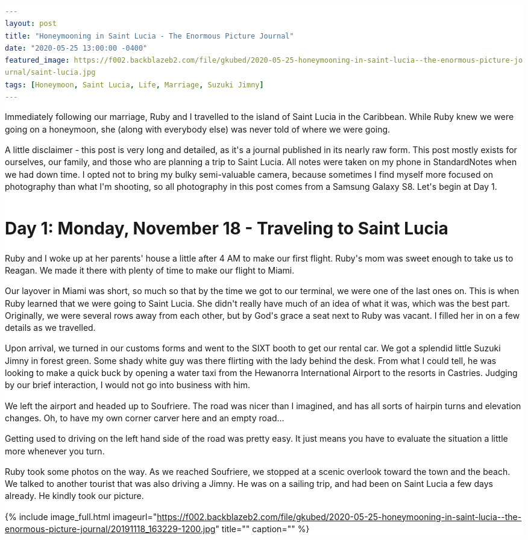 ```yaml
---
layout: post
title: "Honeymooning in Saint Lucia - The Enormous Picture Journal"
date: "2020-05-25 13:00:00 -0400"
featured_image: https://f002.backblazeb2.com/file/gkubed/2020-05-25-honeymooning-in-saint-lucia--the-enormous-picture-journal/saint-lucia.jpg
tags: [Honeymoon, Saint Lucia, Life, Marriage, Suzuki Jimny]
---
```


Immediately following our marriage, Ruby and I travelled to the island of Saint Lucia in the Caribbean. While Ruby knew we were going on a honeymoon, she (along with everybody else) was never told of where we were going.

A little disclaimer - this post is very long and detailed, as it's a journal published in its nearly raw form. This post mostly exists for ourselves, our family, and those who are planning a trip to Saint Lucia. All notes were taken on my phone in StandardNotes when we had down time. I opted not to bring my bulky semi-valuable camera, because sometimes I find myself more focused on photography than what I'm shooting, so all photography in this post comes from a Samsung Galaxy S8. Let's begin at Day 1.



# Day 1: Monday, November 18 - Traveling to Saint Lucia
Ruby and I woke up at her parents' house a little after 4 AM to make our first flight. Ruby's mom was sweet enough to take us to Reagan. We made it there with plenty of time to make our flight to Miami.

Our layover in Miami was short, so much so that by the time we got to our terminal, we were one of the last ones on. This is when Ruby learned that we were going to Saint Lucia. She didn't really have much of an idea of what it was, which was the best part. Originally, we were several rows away from each other, but by God's grace a seat next to Ruby was vacant. I filled her in on a few details as we travelled.

Upon arrival, we turned in our customs forms and went to the SIXT booth to get our rental car. We got a splendid little Suzuki Jimny in forest green. Some shady white guy was there flirting with the lady behind the desk. From what I could tell, he was looking to make a quick buck by opening a water taxi from the Hewanorra International Airport to the resorts in Castries. Judging by our brief interaction, I would not go into business with him.

We left the airport and headed up to Soufriere. The road was nicer than I imagined, and has all sorts of hairpin turns and elevation changes. Oh, to have my own corner carver here and an empty road...

Getting used to driving on the left hand side of the road was pretty easy. It just means you have to evaluate the situation a little more whenever you turn.

Ruby took some photos on the way. As we reached Soufriere, we stopped at a scenic overlook toward the town and the beach. We talked to another tourist that was also driving a Jimny. He was on a sailing trip, and had been on Saint Lucia a few days already. He kindly took our picture.

{% include image_full.html imageurl="https://f002.backblazeb2.com/file/gkubed/2020-05-25-honeymooning-in-saint-lucia--the-enormous-picture-journal/20191118_163229-1200.jpg" title="" caption="" %}
